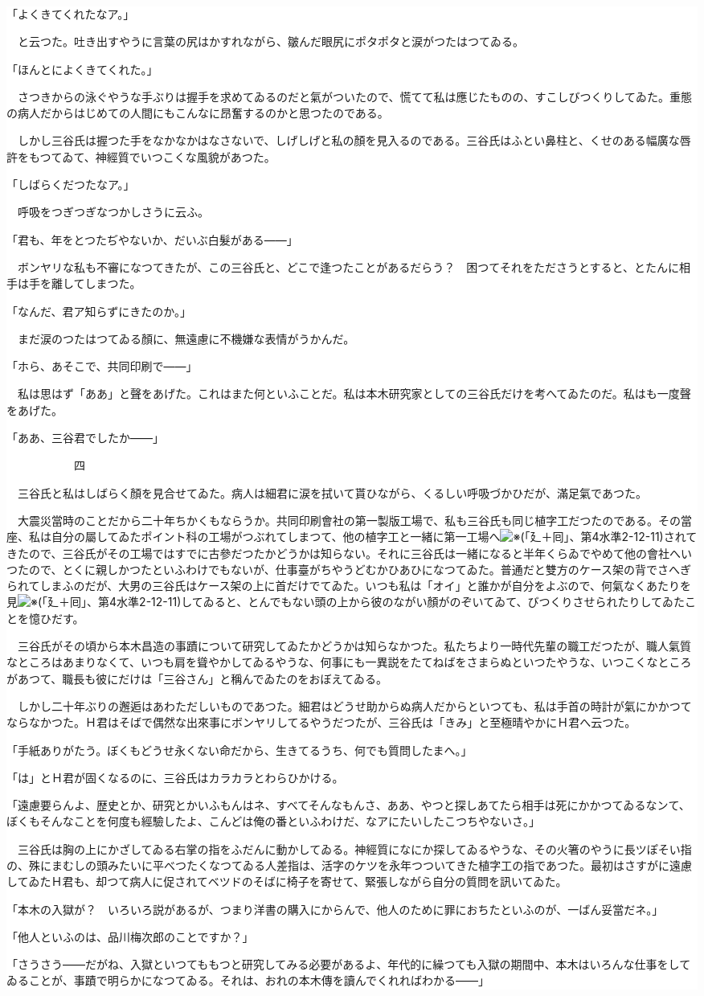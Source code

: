 「よくきてくれたなア。」

　と云つた。吐き出すやうに言葉の尻はかすれながら、皺んだ眼尻にポタポタと涙がつたはつてゐる。

「ほんとによくきてくれた。」

　さつきからの泳ぐやうな手ぶりは握手を求めてゐるのだと氣がついたので、慌てて私は應じたものの、すこしびつくりしてゐた。重態の病人だからはじめての人間にもこんなに昂奮するのかと思つたのである。

　しかし三谷氏は握つた手をなかなかはなさないで、しげしげと私の顏を見入るのである。三谷氏はふとい鼻柱と、くせのある幅廣な唇許をもつてゐて、神經質でいつこくな風貌があつた。

「しばらくだつたなア。」

　呼吸をつぎつぎなつかしさうに云ふ。

「君も、年をとつたぢやないか、だいぶ白髮がある――」

　ボンヤリな私も不審になつてきたが、この三谷氏と、どこで逢つたことがあるだらう？　困つてそれをたださうとすると、とたんに相手は手を離してしまつた。

「なんだ、君ア知らずにきたのか。」

　まだ涙のつたはつてゐる顏に、無遠慮に不機嫌な表情がうかんだ。

「ホら、あそこで、共同印刷で――」

　私は思はず「ああ」と聲をあげた。これはまた何といふことだ。私は本木研究家としての三谷氏だけを考へてゐたのだ。私はも一度聲をあげた。

「ああ、三谷君でしたか――」



　　　　　　四



　三谷氏と私はしばらく顏を見合せてゐた。病人は細君に涙を拭いて貰ひながら、くるしい呼吸づかひだが、滿足氣であつた。

　大震災當時のことだから二十年ちかくもならうか。共同印刷會社の第一製版工場で、私も三谷氏も同じ植字工だつたのである。その當座、私は自分の屬してゐたポイント科の工場がつぶれてしまつて、他の植字工と一緒に第一工場へ![※(「廴＋囘」、第4水準2-12-11)](https://www.aozora.gr.jp/cards/001308/files/../../../gaiji/2-12/2-12-11.png)されてきたので、三谷氏がその工場ではすでに古參だつたかどうかは知らない。それに三谷氏は一緒になると半年くらゐでやめて他の會社へいつたので、とくに親しかつたといふわけでもないが、仕事臺がちやうどむかひあひになつてゐた。普通だと雙方のケース架の背でさへぎられてしまふのだが、大男の三谷氏はケース架の上に首だけでてゐた。いつも私は「オイ」と誰かが自分をよぶので、何氣なくあたりを見![※(「廴＋囘」、第4水準2-12-11)](https://www.aozora.gr.jp/cards/001308/files/../../../gaiji/2-12/2-12-11.png)してゐると、とんでもない頭の上から彼のながい顏がのぞいてゐて、びつくりさせられたりしてゐたことを憶ひだす。

　三谷氏がその頃から本木昌造の事蹟について研究してゐたかどうかは知らなかつた。私たちより一時代先輩の職工だつたが、職人氣質なところはあまりなくて、いつも肩を聳やかしてゐるやうな、何事にも一異説をたてねばをさまらぬといつたやうな、いつこくなところがあつて、職長も彼にだけは「三谷さん」と稱んでゐたのをおぼえてゐる。

　しかし二十年ぶりの邂逅はあわただしいものであつた。細君はどうせ助からぬ病人だからといつても、私は手首の時計が氣にかかつてならなかつた。Ｈ君はそばで偶然な出來事にボンヤリしてるやうだつたが、三谷氏は「きみ」と至極晴やかにＨ君へ云つた。

「手紙ありがたう。ぼくもどうせ永くない命だから、生きてるうち、何でも質問したまへ。」

「は」とＨ君が固くなるのに、三谷氏はカラカラとわらひかける。

「遠慮要らんよ、歴史とか、研究とかいふもんはネ、すべてそんなもんさ、ああ、やつと探しあてたら相手は死にかかつてゐるなンて、ぼくもそんなことを何度も經驗したよ、こんどは俺の番といふわけだ、なアにたいしたこつちやないさ。」

　三谷氏は胸の上にかざしてゐる右掌の指をふだんに動かしてゐる。神經質になにか探してゐるやうな、その火箸のやうに長ツぽそい指の、殊にまむしの頭みたいに平べつたくなつてゐる人差指は、活字のケツを永年つついてきた植字工の指であつた。最初はさすがに遠慮してゐたＨ君も、却つて病人に促されてベツドのそばに椅子を寄せて、緊張しながら自分の質問を訊いてゐた。

「本木の入獄が？　いろいろ説があるが、つまり洋書の購入にからんで、他人のために罪におちたといふのが、一ばん妥當だネ。」

「他人といふのは、品川梅次郎のことですか？」

「さうさう――だがね、入獄といつてももつと研究してみる必要があるよ、年代的に繰つても入獄の期間中、本木はいろんな仕事をしてゐることが、事蹟で明らかになつてゐる。それは、おれの本木傳を讀んでくれればわかる――」
